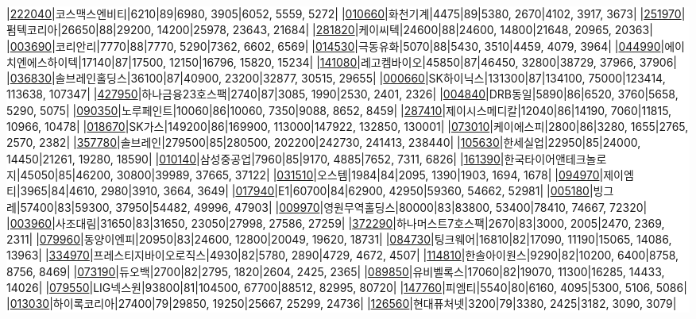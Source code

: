 |[222040](https://finance.daum.net/quotes/A222040)|코스맥스엔비티|6210|89|6980, 3905|6052, 5559, 5272|
|[010660](https://finance.daum.net/quotes/A010660)|화천기계|4475|89|5380, 2670|4102, 3917, 3673|
|[251970](https://finance.daum.net/quotes/A251970)|펌텍코리아|26650|88|29200, 14200|25978, 23643, 21684|
|[281820](https://finance.daum.net/quotes/A281820)|케이씨텍|24600|88|24600, 14800|21648, 20965, 20363|
|[003690](https://finance.daum.net/quotes/A003690)|코리안리|7770|88|7770, 5290|7362, 6602, 6569|
|[014530](https://finance.daum.net/quotes/A014530)|극동유화|5070|88|5430, 3510|4459, 4079, 3964|
|[044990](https://finance.daum.net/quotes/A044990)|에이치엔에스하이텍|17140|87|17500, 12150|16796, 15820, 15234|
|[141080](https://finance.daum.net/quotes/A141080)|레고켐바이오|45850|87|46450, 32800|38729, 37966, 37906|
|[036830](https://finance.daum.net/quotes/A036830)|솔브레인홀딩스|36100|87|40900, 23200|32877, 30515, 29655|
|[000660](https://finance.daum.net/quotes/A000660)|SK하이닉스|131300|87|134100, 75000|123414, 113638, 107347|
|[427950](https://finance.daum.net/quotes/A427950)|하나금융23호스팩|2740|87|3085, 1990|2530, 2401, 2326|
|[004840](https://finance.daum.net/quotes/A004840)|DRB동일|5890|86|6520, 3760|5658, 5290, 5075|
|[090350](https://finance.daum.net/quotes/A090350)|노루페인트|10060|86|10060, 7350|9088, 8652, 8459|
|[287410](https://finance.daum.net/quotes/A287410)|제이시스메디칼|12040|86|14190, 7060|11815, 10966, 10478|
|[018670](https://finance.daum.net/quotes/A018670)|SK가스|149200|86|169900, 113000|147922, 132850, 130001|
|[073010](https://finance.daum.net/quotes/A073010)|케이에스피|2800|86|3280, 1655|2765, 2570, 2382|
|[357780](https://finance.daum.net/quotes/A357780)|솔브레인|279500|85|280500, 202200|242730, 241413, 238440|
|[105630](https://finance.daum.net/quotes/A105630)|한세실업|22950|85|24000, 14450|21261, 19280, 18590|
|[010140](https://finance.daum.net/quotes/A010140)|삼성중공업|7960|85|9170, 4885|7652, 7311, 6826|
|[161390](https://finance.daum.net/quotes/A161390)|한국타이어앤테크놀로지|45050|85|46200, 30800|39989, 37665, 37122|
|[031510](https://finance.daum.net/quotes/A031510)|오스템|1984|84|2095, 1390|1903, 1694, 1678|
|[094970](https://finance.daum.net/quotes/A094970)|제이엠티|3965|84|4610, 2980|3910, 3664, 3649|
|[017940](https://finance.daum.net/quotes/A017940)|E1|60700|84|62900, 42950|59360, 54662, 52981|
|[005180](https://finance.daum.net/quotes/A005180)|빙그레|57400|83|59300, 37950|54482, 49996, 47903|
|[009970](https://finance.daum.net/quotes/A009970)|영원무역홀딩스|80000|83|83800, 53400|78410, 74667, 72320|
|[003960](https://finance.daum.net/quotes/A003960)|사조대림|31650|83|31650, 23050|27998, 27586, 27259|
|[372290](https://finance.daum.net/quotes/A372290)|하나머스트7호스팩|2670|83|3000, 2005|2470, 2369, 2311|
|[079960](https://finance.daum.net/quotes/A079960)|동양이엔피|20950|83|24600, 12800|20049, 19620, 18731|
|[084730](https://finance.daum.net/quotes/A084730)|팅크웨어|16810|82|17090, 11190|15065, 14086, 13963|
|[334970](https://finance.daum.net/quotes/A334970)|프레스티지바이오로직스|4930|82|5780, 2890|4729, 4672, 4507|
|[114810](https://finance.daum.net/quotes/A114810)|한솔아이원스|9290|82|10200, 6400|8758, 8756, 8469|
|[073190](https://finance.daum.net/quotes/A073190)|듀오백|2700|82|2795, 1820|2604, 2425, 2365|
|[089850](https://finance.daum.net/quotes/A089850)|유비벨록스|17060|82|19070, 11300|16285, 14433, 14026|
|[079550](https://finance.daum.net/quotes/A079550)|LIG넥스원|93800|81|104500, 67700|88512, 82995, 80720|
|[147760](https://finance.daum.net/quotes/A147760)|피엠티|5540|80|6160, 4095|5300, 5106, 5086|
|[013030](https://finance.daum.net/quotes/A013030)|하이록코리아|27400|79|29850, 19250|25667, 25299, 24736|
|[126560](https://finance.daum.net/quotes/A126560)|현대퓨처넷|3200|79|3380, 2425|3182, 3090, 3079|